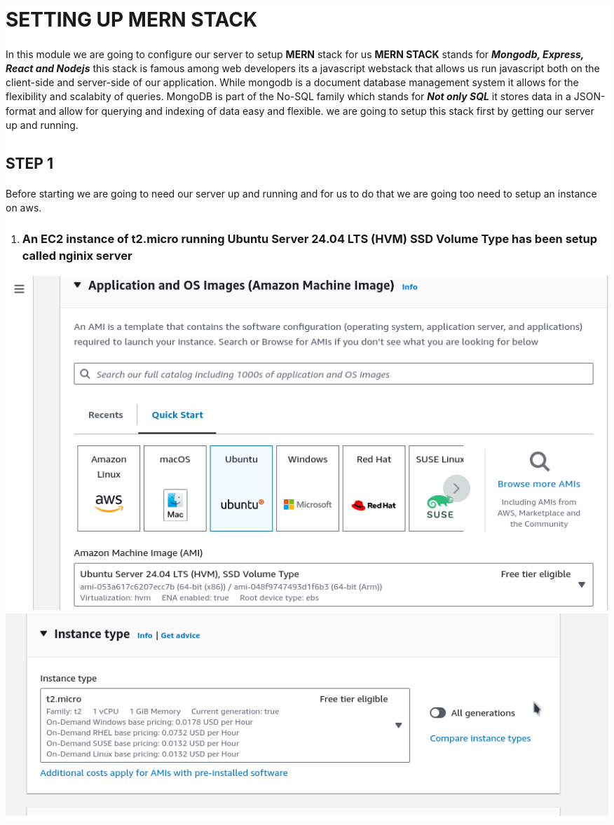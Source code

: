 

# SETTING UP MERN STACK

In this module we are going to configure our server to setup **MERN** stack for
us **MERN STACK** stands for **_Mongodb, Express, React and Nodejs_** this stack
is famous among web developers its a javascript webstack that allows us run
javascript both on the client-side and server-side of our application. While
mongodb is a document database management system it allows for the flexibility
and scalabity of queries. MongoDB is part of the No-SQL family which stands for
**_Not only SQL_** it stores data in a JSON-format and allow for querying and
indexing of data easy and flexible. we are going to setup this stack first by
getting our server up and running.

## STEP 1

Before starting we are going to need our server up and running and for us to do
that we are going too need to setup an instance on aws.

1. ### An EC2 instance of t2.micro running Ubuntu Server 24.04 LTS (HVM) SSD Volume Type has been setup called nginix server

![instance](../module2/image/ubuntu_setup.png)
![tc2](../module2/image/t2_micro.png)
